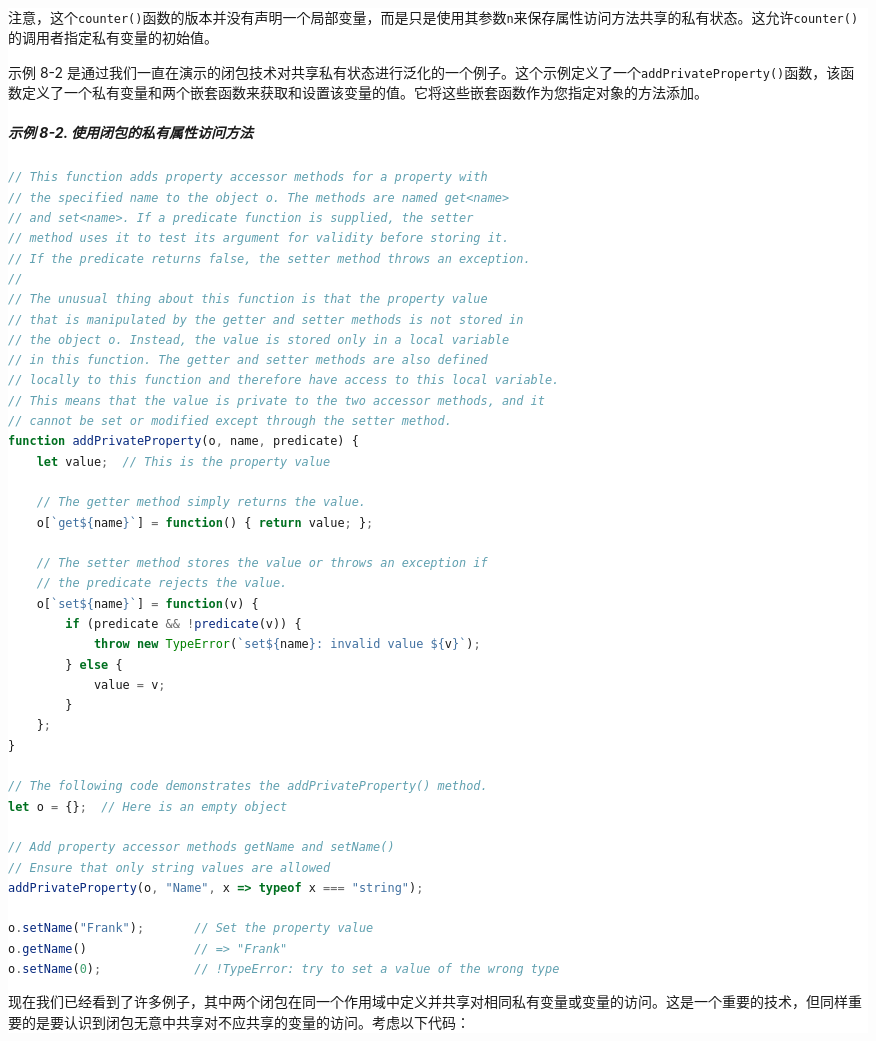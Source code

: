 ```js
```

注意，这个`counter()`函数的版本并没有声明一个局部变量，而是只是使用其参数`n`来保存属性访问方法共享的私有状态。这允许`counter()`的调用者指定私有变量的初始值。

示例 8-2 是通过我们一直在演示的闭包技术对共享私有状态进行泛化的一个例子。这个示例定义了一个`addPrivateProperty()`函数，该函数定义了一个私有变量和两个嵌套函数来获取和设置该变量的值。它将这些嵌套函数作为您指定对象的方法添加。

##### 示例 8-2\. 使用闭包的私有属性访问方法

```js
// This function adds property accessor methods for a property with
// the specified name to the object o. The methods are named get<name>
// and set<name>. If a predicate function is supplied, the setter
// method uses it to test its argument for validity before storing it.
// If the predicate returns false, the setter method throws an exception.
//
// The unusual thing about this function is that the property value
// that is manipulated by the getter and setter methods is not stored in
// the object o. Instead, the value is stored only in a local variable
// in this function. The getter and setter methods are also defined
// locally to this function and therefore have access to this local variable.
// This means that the value is private to the two accessor methods, and it
// cannot be set or modified except through the setter method.
function addPrivateProperty(o, name, predicate) {
    let value;  // This is the property value

    // The getter method simply returns the value.
    o[`get${name}`] = function() { return value; };

    // The setter method stores the value or throws an exception if
    // the predicate rejects the value.
    o[`set${name}`] = function(v) {
        if (predicate && !predicate(v)) {
            throw new TypeError(`set${name}: invalid value ${v}`);
        } else {
            value = v;
        }
    };
}

// The following code demonstrates the addPrivateProperty() method.
let o = {};  // Here is an empty object

// Add property accessor methods getName and setName()
// Ensure that only string values are allowed
addPrivateProperty(o, "Name", x => typeof x === "string");

o.setName("Frank");       // Set the property value
o.getName()               // => "Frank"
o.setName(0);             // !TypeError: try to set a value of the wrong type
```

现在我们已经看到了许多例子，其中两个闭包在同一个作用域中定义并共享对相同私有变量或变量的访问。这是一个重要的技术，但同样重要的是要认识到闭包无意中共享对不应共享的变量的访问。考虑以下代码：

